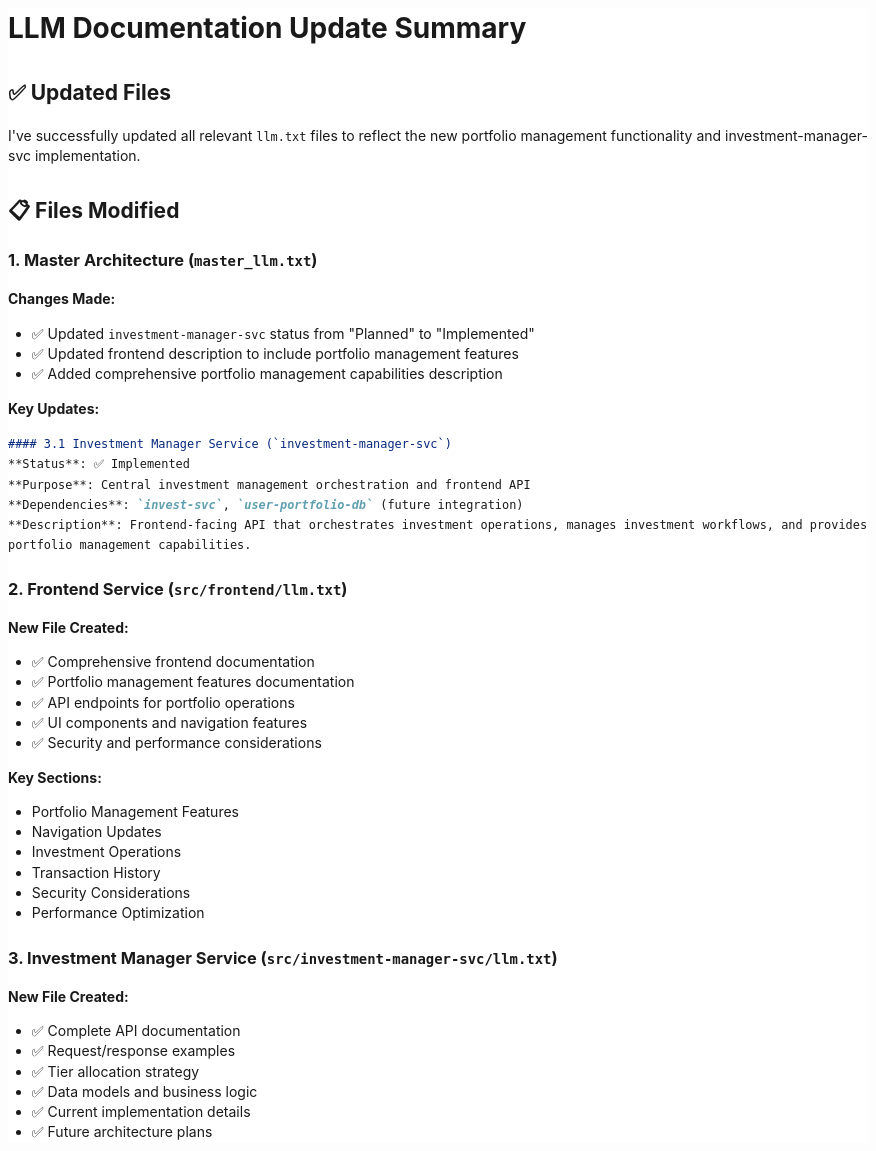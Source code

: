 # LLM Documentation Update Summary

## ✅ **Updated Files**

I've successfully updated all relevant `llm.txt` files to reflect the new portfolio management functionality and investment-manager-svc implementation.

## 📋 **Files Modified**

### 1. **Master Architecture (`master_llm.txt`)**
**Changes Made:**
- ✅ Updated `investment-manager-svc` status from "Planned" to "Implemented"
- ✅ Updated frontend description to include portfolio management features
- ✅ Added comprehensive portfolio management capabilities description

**Key Updates:**
```markdown
#### 3.1 Investment Manager Service (`investment-manager-svc`)
**Status**: ✅ Implemented
**Purpose**: Central investment management orchestration and frontend API
**Dependencies**: `invest-svc`, `user-portfolio-db` (future integration)
**Description**: Frontend-facing API that orchestrates investment operations, manages investment workflows, and provides portfolio management capabilities.
```

### 2. **Frontend Service (`src/frontend/llm.txt`)**
**New File Created:**
- ✅ Comprehensive frontend documentation
- ✅ Portfolio management features documentation
- ✅ API endpoints for portfolio operations
- ✅ UI components and navigation features
- ✅ Security and performance considerations

**Key Sections:**
- Portfolio Management Features
- Navigation Updates
- Investment Operations
- Transaction History
- Security Considerations
- Performance Optimization

### 3. **Investment Manager Service (`src/investment-manager-svc/llm.txt`)**
**New File Created:**
- ✅ Complete API documentation
- ✅ Request/response examples
- ✅ Tier allocation strategy
- ✅ Data models and business logic
- ✅ Current implementation details
- ✅ Future architecture plans
